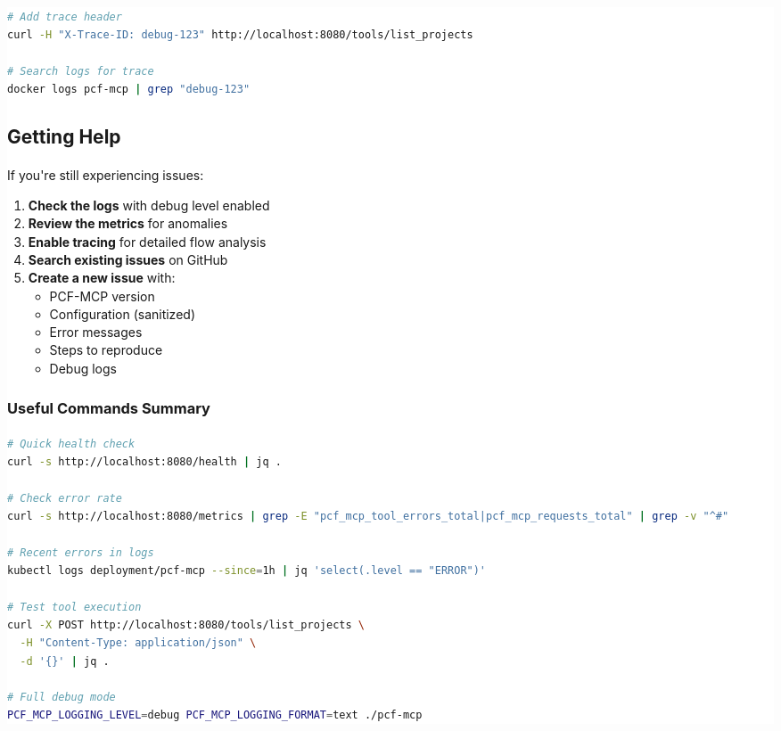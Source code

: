 ```bash
# Add trace header
curl -H "X-Trace-ID: debug-123" http://localhost:8080/tools/list_projects

# Search logs for trace
docker logs pcf-mcp | grep "debug-123"
```

## Getting Help

If you're still experiencing issues:

1. **Check the logs** with debug level enabled
2. **Review the metrics** for anomalies
3. **Enable tracing** for detailed flow analysis
4. **Search existing issues** on GitHub
5. **Create a new issue** with:
   - PCF-MCP version
   - Configuration (sanitized)
   - Error messages
   - Steps to reproduce
   - Debug logs

### Useful Commands Summary

```bash
# Quick health check
curl -s http://localhost:8080/health | jq .

# Check error rate
curl -s http://localhost:8080/metrics | grep -E "pcf_mcp_tool_errors_total|pcf_mcp_requests_total" | grep -v "^#"

# Recent errors in logs
kubectl logs deployment/pcf-mcp --since=1h | jq 'select(.level == "ERROR")'

# Test tool execution
curl -X POST http://localhost:8080/tools/list_projects \
  -H "Content-Type: application/json" \
  -d '{}' | jq .

# Full debug mode
PCF_MCP_LOGGING_LEVEL=debug PCF_MCP_LOGGING_FORMAT=text ./pcf-mcp
```